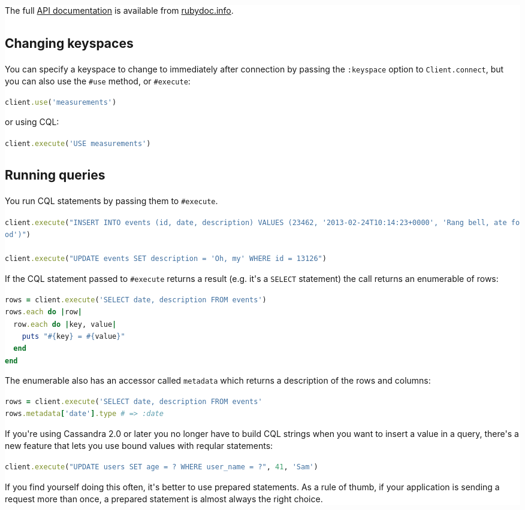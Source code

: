 The full [API documentation][1] is available from [rubydoc.info](http://rubydoc.info/).

## Changing keyspaces

You can specify a keyspace to change to immediately after connection by passing the `:keyspace` option to `Client.connect`, but you can also use the `#use` method, or `#execute`:

```ruby
client.use('measurements')
```

or using CQL:

```ruby
client.execute('USE measurements')
```

## Running queries

You run CQL statements by passing them to `#execute`.

```ruby
client.execute("INSERT INTO events (id, date, description) VALUES (23462, '2013-02-24T10:14:23+0000', 'Rang bell, ate food')")

client.execute("UPDATE events SET description = 'Oh, my' WHERE id = 13126")
```

If the CQL statement passed to `#execute` returns a result (e.g. it's a `SELECT` statement) the call returns an enumerable of rows:

```ruby
rows = client.execute('SELECT date, description FROM events')
rows.each do |row|
  row.each do |key, value|
    puts "#{key} = #{value}"
  end
end
```

The enumerable also has an accessor called `metadata` which returns a description of the rows and columns:

```ruby
rows = client.execute('SELECT date, description FROM events'
rows.metadata['date'].type # => :date
```

If you're using Cassandra 2.0 or later you no longer have to build CQL strings when you want to insert a value in a query, there's a new feature that lets you use bound values with reqular statements:

```ruby
client.execute("UPDATE users SET age = ? WHERE user_name = ?", 41, 'Sam')
```

If you find yourself doing this often, it's better to use prepared statements. As a rule of thumb, if your application is sending a request more than once, a prepared statement is almost always the right choice.


  [1]: http://rubydoc.info/github/iconara/cql-rb/frames
  [2]: https://github.com/apache/cassandra/blob/cassandra-2.0/doc/cql3/CQL.textile
  [3]: http://www.datastax.com/documentation/cql/3.1/webhelp/index.html
